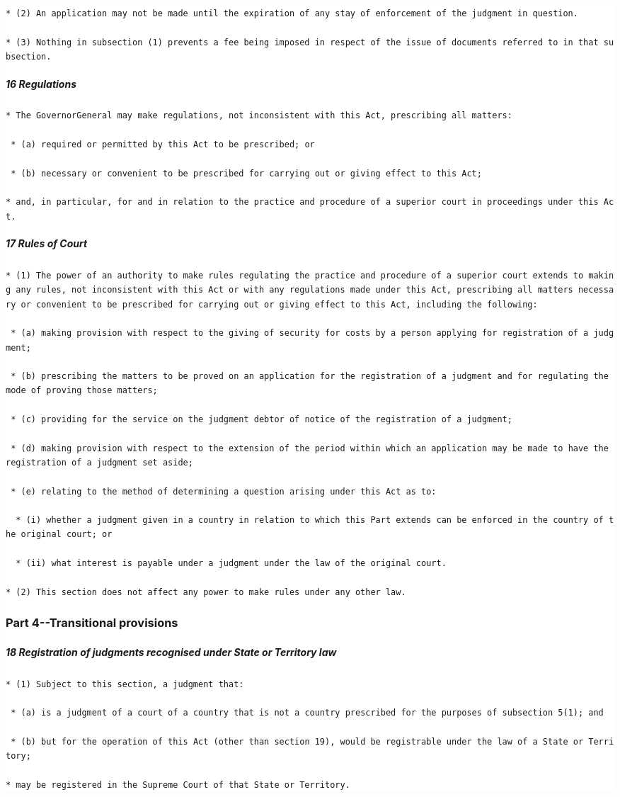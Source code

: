     * (2) An application may not be made until the expiration of any stay of enforcement of the judgment in question.

    * (3) Nothing in subsection (1) prevents a fee being imposed in respect of the issue of documents referred to in that subsection.

##### 16  Regulations

    * The GovernorGeneral may make regulations, not inconsistent with this Act, prescribing all matters:

     * (a) required or permitted by this Act to be prescribed; or

     * (b) necessary or convenient to be prescribed for carrying out or giving effect to this Act;

    * and, in particular, for and in relation to the practice and procedure of a superior court in proceedings under this Act.

##### 17  Rules of Court

    * (1) The power of an authority to make rules regulating the practice and procedure of a superior court extends to making any rules, not inconsistent with this Act or with any regulations made under this Act, prescribing all matters necessary or convenient to be prescribed for carrying out or giving effect to this Act, including the following:

     * (a) making provision with respect to the giving of security for costs by a person applying for registration of a judgment;

     * (b) prescribing the matters to be proved on an application for the registration of a judgment and for regulating the mode of proving those matters;

     * (c) providing for the service on the judgment debtor of notice of the registration of a judgment;

     * (d) making provision with respect to the extension of the period within which an application may be made to have the registration of a judgment set aside;

     * (e) relating to the method of determining a question arising under this Act as to:

      * (i) whether a judgment given in a country in relation to which this Part extends can be enforced in the country of the original court; or

      * (ii) what interest is payable under a judgment under the law of the original court.

    * (2) This section does not affect any power to make rules under any other law.

### Part 4--Transitional provisions

##### 18  Registration of judgments recognised under State or Territory law

    * (1) Subject to this section, a judgment that:

     * (a) is a judgment of a court of a country that is not a country prescribed for the purposes of subsection 5(1); and

     * (b) but for the operation of this Act (other than section 19), would be registrable under the law of a State or Territory;

    * may be registered in the Supreme Court of that State or Territory.
